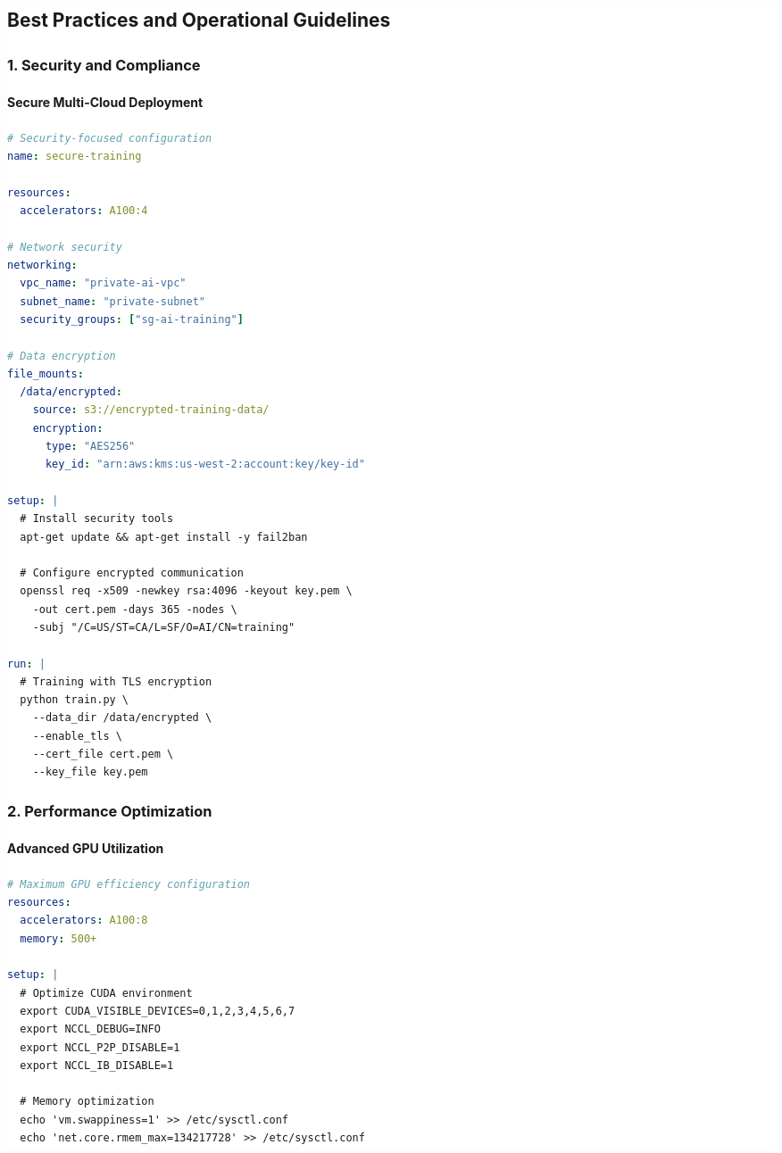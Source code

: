 ## Best Practices and Operational Guidelines

### 1. Security and Compliance

#### Secure Multi-Cloud Deployment
```yaml
# Security-focused configuration
name: secure-training

resources:
  accelerators: A100:4
  
# Network security
networking:
  vpc_name: "private-ai-vpc"
  subnet_name: "private-subnet"
  security_groups: ["sg-ai-training"]

# Data encryption
file_mounts:
  /data/encrypted: 
    source: s3://encrypted-training-data/
    encryption: 
      type: "AES256"
      key_id: "arn:aws:kms:us-west-2:account:key/key-id"

setup: |
  # Install security tools
  apt-get update && apt-get install -y fail2ban
  
  # Configure encrypted communication
  openssl req -x509 -newkey rsa:4096 -keyout key.pem \
    -out cert.pem -days 365 -nodes \
    -subj "/C=US/ST=CA/L=SF/O=AI/CN=training"

run: |
  # Training with TLS encryption
  python train.py \
    --data_dir /data/encrypted \
    --enable_tls \
    --cert_file cert.pem \
    --key_file key.pem
```

### 2. Performance Optimization

#### Advanced GPU Utilization
```yaml
# Maximum GPU efficiency configuration
resources:
  accelerators: A100:8
  memory: 500+

setup: |
  # Optimize CUDA environment
  export CUDA_VISIBLE_DEVICES=0,1,2,3,4,5,6,7
  export NCCL_DEBUG=INFO
  export NCCL_P2P_DISABLE=1
  export NCCL_IB_DISABLE=1
  
  # Memory optimization
  echo 'vm.swappiness=1' >> /etc/sysctl.conf
  echo 'net.core.rmem_max=134217728' >> /etc/sysctl.conf
```